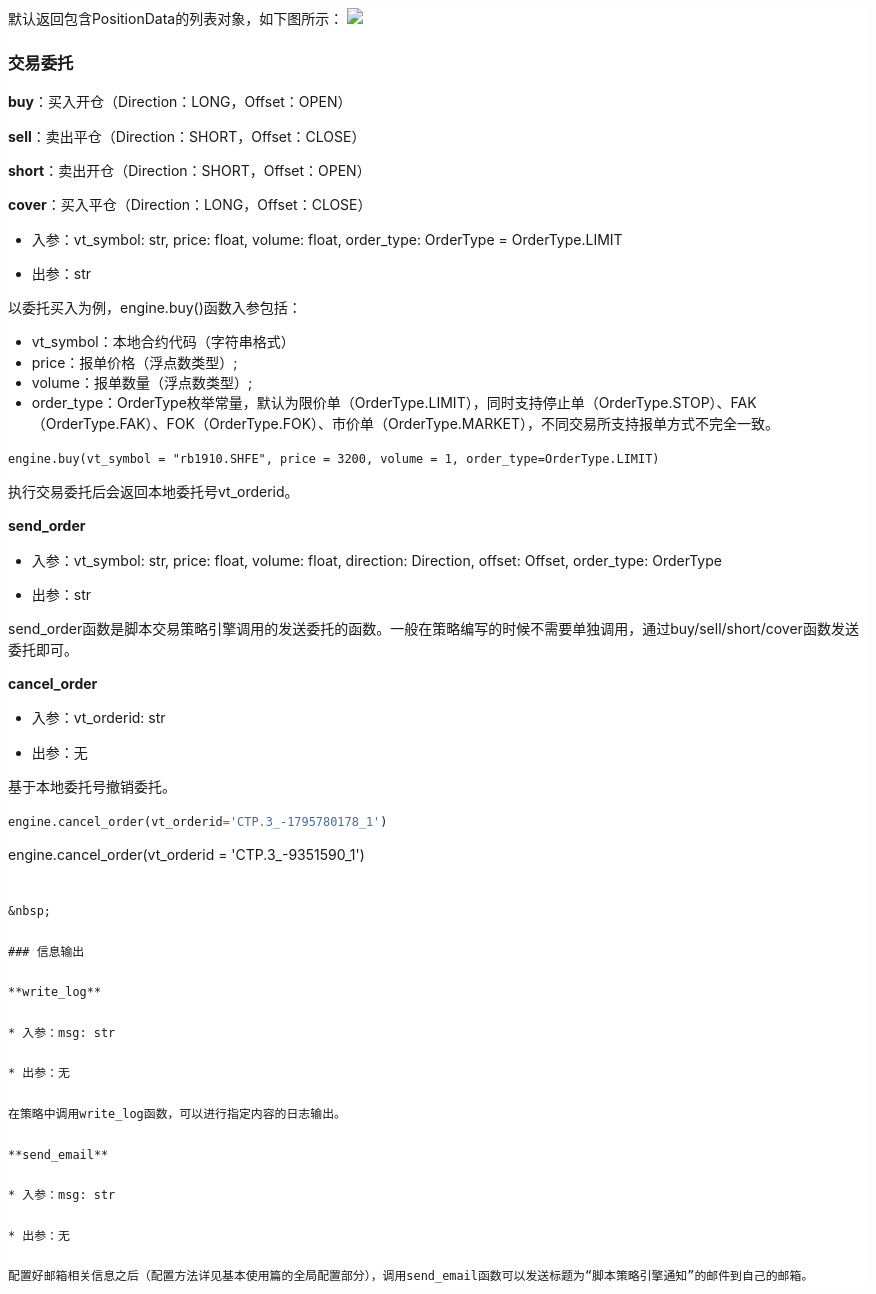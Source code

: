 默认返回包含PositionData的列表对象，如下图所示：
![](https://vnpy-doc.oss-cn-shanghai.aliyuncs.com/script_trader/19.png)

### 交易委托

**buy**：买入开仓（Direction：LONG，Offset：OPEN）

**sell**：卖出平仓（Direction：SHORT，Offset：CLOSE）

**short**：卖出开仓（Direction：SHORT，Offset：OPEN）

**cover**：买入平仓（Direction：LONG，Offset：CLOSE）

* 入参：vt_symbol: str, price: float, volume: float, order_type: OrderType = OrderType.LIMIT

* 出参：str

以委托买入为例，engine.buy()函数入参包括：
- vt_symbol：本地合约代码（字符串格式）
- price：报单价格（浮点数类型）;
- volume：报单数量（浮点数类型）;
- order_type：OrderType枚举常量，默认为限价单（OrderType.LIMIT），同时支持停止单（OrderType.STOP）、FAK（OrderType.FAK）、FOK（OrderType.FOK）、市价单（OrderType.MARKET），不同交易所支持报单方式不完全一致。
```
engine.buy(vt_symbol = "rb1910.SHFE", price = 3200, volume = 1, order_type=OrderType.LIMIT)
```

执行交易委托后会返回本地委托号vt_orderid。

**send_order**

* 入参：vt_symbol: str, price: float, volume: float, direction: Direction, offset: Offset, order_type: OrderType

* 出参：str

send_order函数是脚本交易策略引擎调用的发送委托的函数。一般在策略编写的时候不需要单独调用，通过buy/sell/short/cover函数发送委托即可。

**cancel_order**

* 入参：vt_orderid: str

* 出参：无 

基于本地委托号撤销委托。

```python 3
engine.cancel_order(vt_orderid='CTP.3_-1795780178_1')
```
engine.cancel_order(vt_orderid = 'CTP.3_-9351590_1')
```

&nbsp;

### 信息输出

**write_log**

* 入参：msg: str

* 出参：无

在策略中调用write_log函数，可以进行指定内容的日志输出。

**send_email**

* 入参：msg: str

* 出参：无

配置好邮箱相关信息之后（配置方法详见基本使用篇的全局配置部分），调用send_email函数可以发送标题为“脚本策略引擎通知”的邮件到自己的邮箱。
```